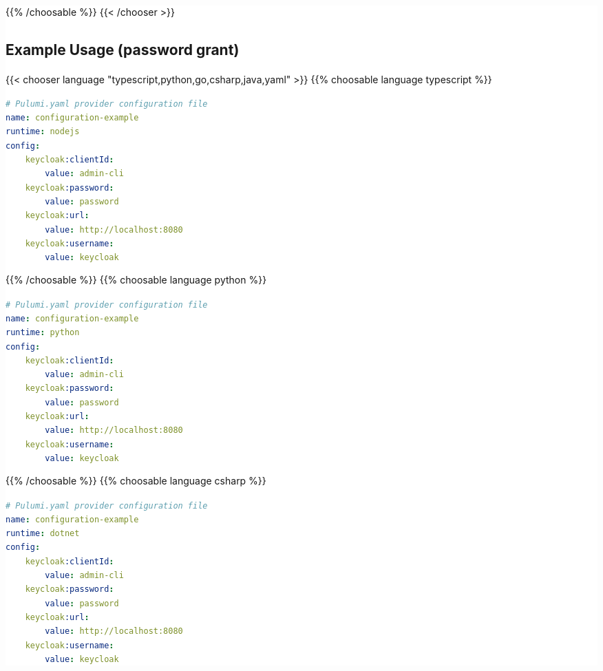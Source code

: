 {{% /choosable %}}
{{< /chooser >}}
## Example Usage (password grant)

{{< chooser language "typescript,python,go,csharp,java,yaml" >}}
{{% choosable language typescript %}}
```yaml
# Pulumi.yaml provider configuration file
name: configuration-example
runtime: nodejs
config:
    keycloak:clientId:
        value: admin-cli
    keycloak:password:
        value: password
    keycloak:url:
        value: http://localhost:8080
    keycloak:username:
        value: keycloak

```

{{% /choosable %}}
{{% choosable language python %}}
```yaml
# Pulumi.yaml provider configuration file
name: configuration-example
runtime: python
config:
    keycloak:clientId:
        value: admin-cli
    keycloak:password:
        value: password
    keycloak:url:
        value: http://localhost:8080
    keycloak:username:
        value: keycloak

```

{{% /choosable %}}
{{% choosable language csharp %}}
```yaml
# Pulumi.yaml provider configuration file
name: configuration-example
runtime: dotnet
config:
    keycloak:clientId:
        value: admin-cli
    keycloak:password:
        value: password
    keycloak:url:
        value: http://localhost:8080
    keycloak:username:
        value: keycloak

```
